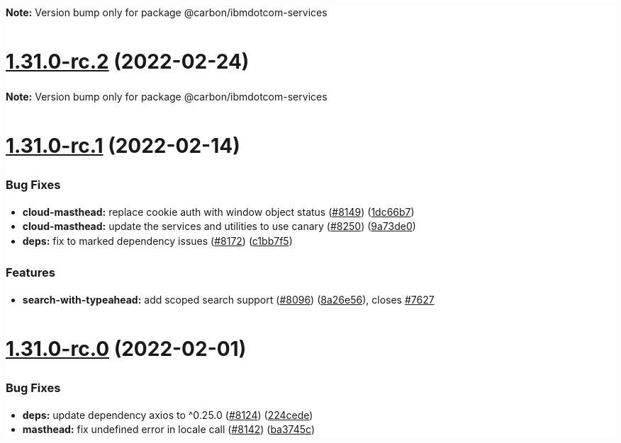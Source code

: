 **Note:** Version bump only for package @carbon/ibmdotcom-services





# [1.31.0-rc.2](https://github.com/carbon-design-system/carbon-for-ibm-dotcom/compare/@carbon/ibmdotcom-services@1.31.0-rc.1...@carbon/ibmdotcom-services@1.31.0-rc.2) (2022-02-24)

**Note:** Version bump only for package @carbon/ibmdotcom-services





# [1.31.0-rc.1](https://github.com/carbon-design-system/carbon-for-ibm-dotcom/compare/@carbon/ibmdotcom-services@1.31.0-rc.0...@carbon/ibmdotcom-services@1.31.0-rc.1) (2022-02-14)


### Bug Fixes

* **cloud-masthead:** replace cookie auth with window object status ([#8149](https://github.com/carbon-design-system/carbon-for-ibm-dotcom/issues/8149)) ([1dc66b7](https://github.com/carbon-design-system/carbon-for-ibm-dotcom/commit/1dc66b7))
* **cloud-masthead:** update the services and utilities to use canary ([#8250](https://github.com/carbon-design-system/carbon-for-ibm-dotcom/issues/8250)) ([9a73de0](https://github.com/carbon-design-system/carbon-for-ibm-dotcom/commit/9a73de0))
* **deps:** fix to marked dependency issues ([#8172](https://github.com/carbon-design-system/carbon-for-ibm-dotcom/issues/8172)) ([c1bb7f5](https://github.com/carbon-design-system/carbon-for-ibm-dotcom/commit/c1bb7f5))


### Features

* **search-with-typeahead:** add scoped search support ([#8096](https://github.com/carbon-design-system/carbon-for-ibm-dotcom/issues/8096)) ([8a26e56](https://github.com/carbon-design-system/carbon-for-ibm-dotcom/commit/8a26e56)), closes [#7627](https://github.com/carbon-design-system/carbon-for-ibm-dotcom/issues/7627)





# [1.31.0-rc.0](https://github.com/carbon-design-system/carbon-for-ibm-dotcom/compare/@carbon/ibmdotcom-services@1.30.0...@carbon/ibmdotcom-services@1.31.0-rc.0) (2022-02-01)


### Bug Fixes

* **deps:** update dependency axios to ^0.25.0 ([#8124](https://github.com/carbon-design-system/carbon-for-ibm-dotcom/issues/8124)) ([224cede](https://github.com/carbon-design-system/carbon-for-ibm-dotcom/commit/224cede))
* **masthead:** fix undefined error in locale call ([#8142](https://github.com/carbon-design-system/carbon-for-ibm-dotcom/issues/8142)) ([ba3745c](https://github.com/carbon-design-system/carbon-for-ibm-dotcom/commit/ba3745c))
